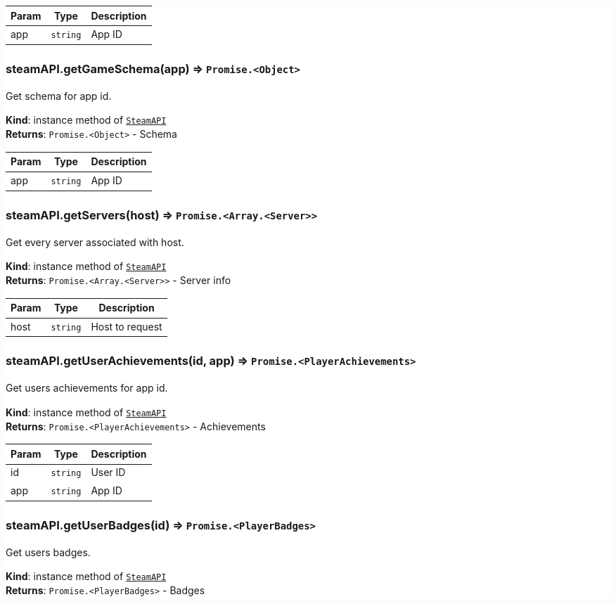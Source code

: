 | Param | Type | Description |
| --- | --- | --- |
| app | <code>string</code> | App ID |

<a name="SteamAPI+getGameSchema"></a>

### steamAPI.getGameSchema(app) ⇒ <code>Promise.&lt;Object&gt;</code>
Get schema for app id.

**Kind**: instance method of [<code>SteamAPI</code>](#SteamAPI)  
**Returns**: <code>Promise.&lt;Object&gt;</code> - Schema  

| Param | Type | Description |
| --- | --- | --- |
| app | <code>string</code> | App ID |

<a name="SteamAPI+getServers"></a>

### steamAPI.getServers(host) ⇒ <code>Promise.&lt;Array.&lt;Server&gt;&gt;</code>
Get every server associated with host.

**Kind**: instance method of [<code>SteamAPI</code>](#SteamAPI)  
**Returns**: <code>Promise.&lt;Array.&lt;Server&gt;&gt;</code> - Server info  

| Param | Type | Description |
| --- | --- | --- |
| host | <code>string</code> | Host to request |

<a name="SteamAPI+getUserAchievements"></a>

### steamAPI.getUserAchievements(id, app) ⇒ <code>Promise.&lt;PlayerAchievements&gt;</code>
Get users achievements for app id.

**Kind**: instance method of [<code>SteamAPI</code>](#SteamAPI)  
**Returns**: <code>Promise.&lt;PlayerAchievements&gt;</code> - Achievements  

| Param | Type | Description |
| --- | --- | --- |
| id | <code>string</code> | User ID |
| app | <code>string</code> | App ID |

<a name="SteamAPI+getUserBadges"></a>

### steamAPI.getUserBadges(id) ⇒ <code>Promise.&lt;PlayerBadges&gt;</code>
Get users badges.

**Kind**: instance method of [<code>SteamAPI</code>](#SteamAPI)  
**Returns**: <code>Promise.&lt;PlayerBadges&gt;</code> - Badges  
